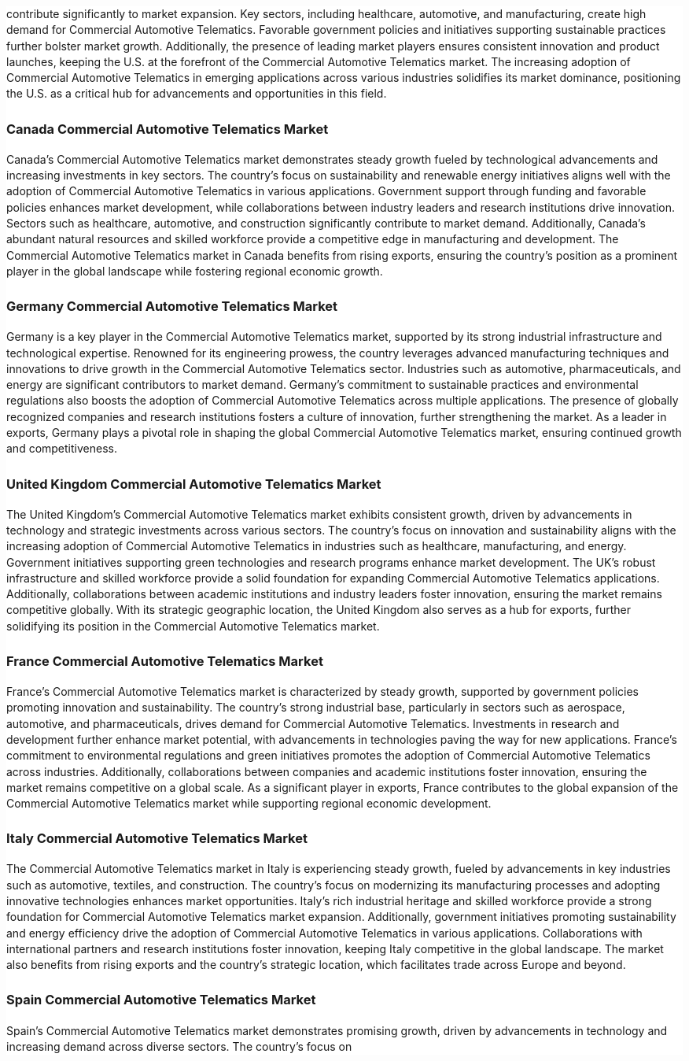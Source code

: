 contribute significantly to market expansion. Key sectors, including healthcare, automotive, and manufacturing, create high demand for Commercial Automotive Telematics. Favorable government policies and initiatives supporting sustainable practices further bolster market growth. Additionally, the presence of leading market players ensures consistent innovation and product launches, keeping the U.S. at the forefront of the Commercial Automotive Telematics market. The increasing adoption of Commercial Automotive Telematics in emerging applications across various industries solidifies its market dominance, positioning the U.S. as a critical hub for advancements and opportunities in this field.</p><h3>Canada Commercial Automotive Telematics Market</h3><p>Canada&rsquo;s Commercial Automotive Telematics market demonstrates steady growth fueled by technological advancements and increasing investments in key sectors. The country&rsquo;s focus on sustainability and renewable energy initiatives aligns well with the adoption of Commercial Automotive Telematics in various applications. Government support through funding and favorable policies enhances market development, while collaborations between industry leaders and research institutions drive innovation. Sectors such as healthcare, automotive, and construction significantly contribute to market demand. Additionally, Canada&rsquo;s abundant natural resources and skilled workforce provide a competitive edge in manufacturing and development. The Commercial Automotive Telematics market in Canada benefits from rising exports, ensuring the country&rsquo;s position as a prominent player in the global landscape while fostering regional economic growth.</p><h3>Germany Commercial Automotive Telematics Market</h3><p>Germany is a key player in the Commercial Automotive Telematics market, supported by its strong industrial infrastructure and technological expertise. Renowned for its engineering prowess, the country leverages advanced manufacturing techniques and innovations to drive growth in the Commercial Automotive Telematics sector. Industries such as automotive, pharmaceuticals, and energy are significant contributors to market demand. Germany&rsquo;s commitment to sustainable practices and environmental regulations also boosts the adoption of Commercial Automotive Telematics across multiple applications. The presence of globally recognized companies and research institutions fosters a culture of innovation, further strengthening the market. As a leader in exports, Germany plays a pivotal role in shaping the global Commercial Automotive Telematics market, ensuring continued growth and competitiveness.</p><h3>United Kingdom Commercial Automotive Telematics Market</h3><p>The United Kingdom&rsquo;s Commercial Automotive Telematics market exhibits consistent growth, driven by advancements in technology and strategic investments across various sectors. The country&rsquo;s focus on innovation and sustainability aligns with the increasing adoption of Commercial Automotive Telematics in industries such as healthcare, manufacturing, and energy. Government initiatives supporting green technologies and research programs enhance market development. The UK&rsquo;s robust infrastructure and skilled workforce provide a solid foundation for expanding Commercial Automotive Telematics applications. Additionally, collaborations between academic institutions and industry leaders foster innovation, ensuring the market remains competitive globally. With its strategic geographic location, the United Kingdom also serves as a hub for exports, further solidifying its position in the Commercial Automotive Telematics market.</p><h3>France Commercial Automotive Telematics Market</h3><p>France&rsquo;s Commercial Automotive Telematics market is characterized by steady growth, supported by government policies promoting innovation and sustainability. The country&rsquo;s strong industrial base, particularly in sectors such as aerospace, automotive, and pharmaceuticals, drives demand for Commercial Automotive Telematics. Investments in research and development further enhance market potential, with advancements in technologies paving the way for new applications. France&rsquo;s commitment to environmental regulations and green initiatives promotes the adoption of Commercial Automotive Telematics across industries. Additionally, collaborations between companies and academic institutions foster innovation, ensuring the market remains competitive on a global scale. As a significant player in exports, France contributes to the global expansion of the Commercial Automotive Telematics market while supporting regional economic development.</p><h3>Italy Commercial Automotive Telematics Market</h3><p>The Commercial Automotive Telematics market in Italy is experiencing steady growth, fueled by advancements in key industries such as automotive, textiles, and construction. The country&rsquo;s focus on modernizing its manufacturing processes and adopting innovative technologies enhances market opportunities. Italy&rsquo;s rich industrial heritage and skilled workforce provide a strong foundation for Commercial Automotive Telematics market expansion. Additionally, government initiatives promoting sustainability and energy efficiency drive the adoption of Commercial Automotive Telematics in various applications. Collaborations with international partners and research institutions foster innovation, keeping Italy competitive in the global landscape. The market also benefits from rising exports and the country&rsquo;s strategic location, which facilitates trade across Europe and beyond.</p><h3>Spain Commercial Automotive Telematics Market</h3><p>Spain&rsquo;s Commercial Automotive Telematics market demonstrates promising growth, driven by advancements in technology and increasing demand across diverse sectors. The country&rsquo;s focus on